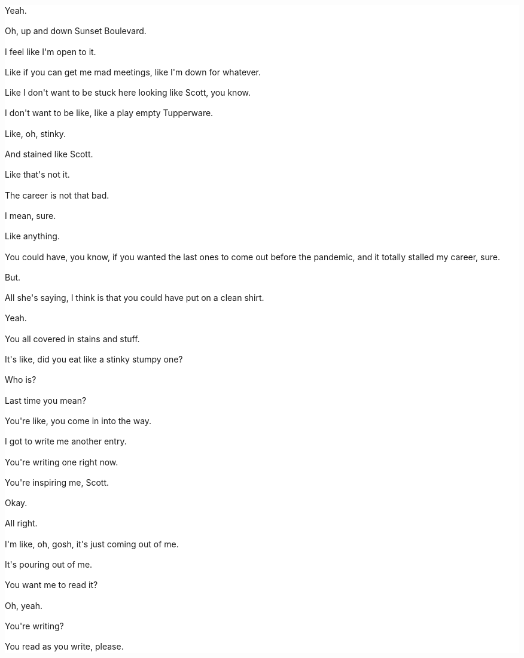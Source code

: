Yeah.

Oh, up and down Sunset Boulevard.

I feel like I'm open to it.

Like if you can get me mad meetings, like I'm down for whatever.

Like I don't want to be stuck here looking like Scott, you know.

I don't want to be like, like a play empty Tupperware.

Like, oh, stinky.

And stained like Scott.

Like that's not it.

The career is not that bad.

I mean, sure.

Like anything.

You could have, you know, if you wanted the last ones to come out before the pandemic, and it totally stalled my career, sure.

But.

All she's saying, I think is that you could have put on a clean shirt.

Yeah.

You all covered in stains and stuff.

It's like, did you eat like a stinky stumpy one?

Who is?

Last time you mean?

You're like, you come in into the way.

I got to write me another entry.

You're writing one right now.

You're inspiring me, Scott.

Okay.

All right.

I'm like, oh, gosh, it's just coming out of me.

It's pouring out of me.

You want me to read it?

Oh, yeah.

You're writing?

You read as you write, please.
